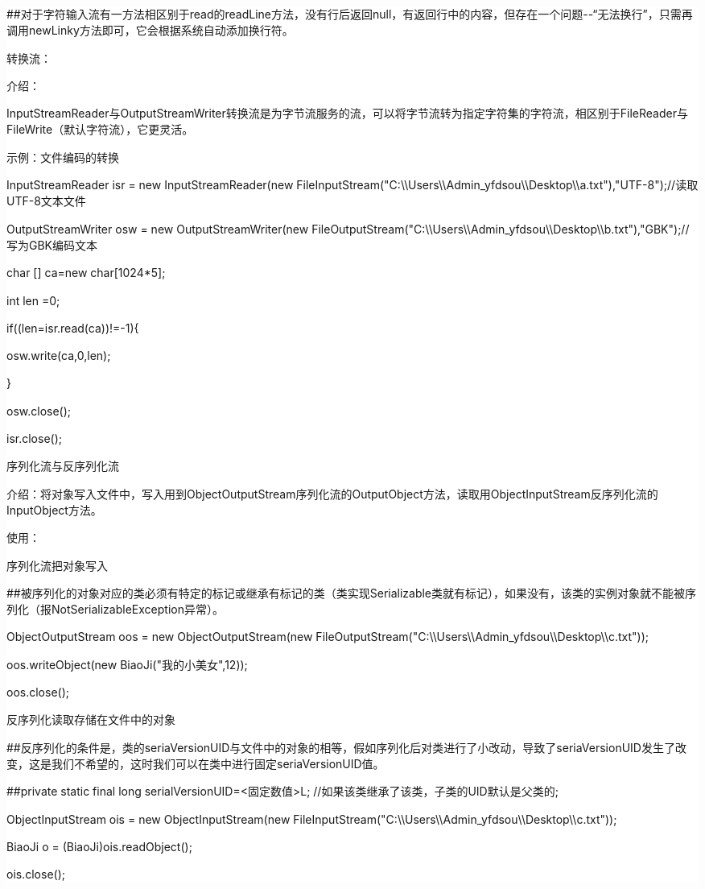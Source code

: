 \##对于字符输入流有一方法相区别于read的readLine方法，没有行后返回null，有返回行中的内容，但存在一个问题--“无法换行”，只需再调用newLinky方法即可，它会根据系统自动添加换行符。

转换流：

介绍：

InputStreamReader与OutputStreamWriter转换流是为字节流服务的流，可以将字节流转为指定字符集的字符流，相区别于FileReader与FileWrite（默认字符流），它更灵活。

示例：文件编码的转换

InputStreamReader isr = new InputStreamReader(new FileInputStream("C:\\\Users\\\Admin\_yfdsou\\\Desktop\\\a.txt"),"UTF-8");//读取UTF-8文本文件

OutputStreamWriter osw = new OutputStreamWriter(new FileOutputStream("C:\\\Users\\\Admin\_yfdsou\\\Desktop\\\b.txt"),"GBK");//写为GBK编码文本

char \[] ca=new char\[1024\*5];

int len =0;

if((len=isr.read(ca))!=-1){

osw\.write(ca,0,len);

}

osw\.close();

isr.close();

序列化流与反序列化流

介绍：将对象写入文件中，写入用到ObjectOutputStream序列化流的OutputObject方法，读取用ObjectInputStream反序列化流的InputObject方法。

使用：

序列化流把对象写入

\##被序列化的对象对应的类必须有特定的标记或继承有标记的类（类实现Serializable类就有标记），如果没有，该类的实例对象就不能被序列化（报NotSerializableException异常）。

ObjectOutputStream oos = new ObjectOutputStream(new FileOutputStream("C:\\\Users\\\Admin\_yfdsou\\\Desktop\\\c.txt"));

oos.writeObject(new BiaoJi("我的小美女",12));

oos.close();

反序列化读取存储在文件中的对象

\##反序列化的条件是，类的seriaVersionUID与文件中的对象的相等，假如序列化后对类进行了小改动，导致了seriaVersionUID发生了改变，这是我们不希望的，这时我们可以在类中进行固定seriaVersionUID值。

\##private static final long serialVersionUID=<固定数值>L; //如果该类继承了该类，子类的UID默认是父类的;

ObjectInputStream ois = new ObjectInputStream(new FileInputStream("C:\\\Users\\\Admin\_yfdsou\\\Desktop\\\c.txt"));

BiaoJi o = (BiaoJi)ois.readObject();

ois.close();
